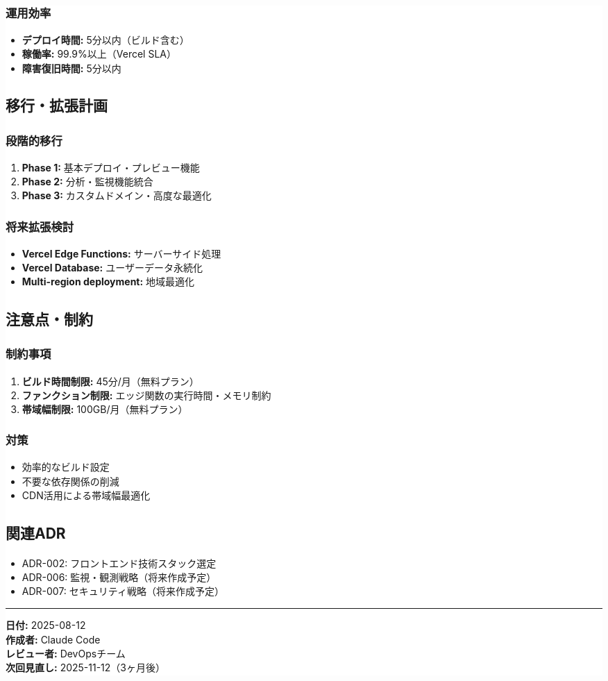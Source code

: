 ### 運用効率
- **デプロイ時間:** 5分以内（ビルド含む）
- **稼働率:** 99.9%以上（Vercel SLA）
- **障害復旧時間:** 5分以内

## 移行・拡張計画

### 段階的移行
1. **Phase 1:** 基本デプロイ・プレビュー機能
2. **Phase 2:** 分析・監視機能統合
3. **Phase 3:** カスタムドメイン・高度な最適化

### 将来拡張検討
- **Vercel Edge Functions:** サーバーサイド処理
- **Vercel Database:** ユーザーデータ永続化
- **Multi-region deployment:** 地域最適化

## 注意点・制約

### 制約事項
1. **ビルド時間制限:** 45分/月（無料プラン）
2. **ファンクション制限:** エッジ関数の実行時間・メモリ制約
3. **帯域幅制限:** 100GB/月（無料プラン）

### 対策
- 効率的なビルド設定
- 不要な依存関係の削減
- CDN活用による帯域幅最適化

## 関連ADR

- ADR-002: フロントエンド技術スタック選定
- ADR-006: 監視・観測戦略（将来作成予定）
- ADR-007: セキュリティ戦略（将来作成予定）

---

**日付:** 2025-08-12  
**作成者:** Claude Code  
**レビュー者:** DevOpsチーム  
**次回見直し:** 2025-11-12（3ヶ月後）